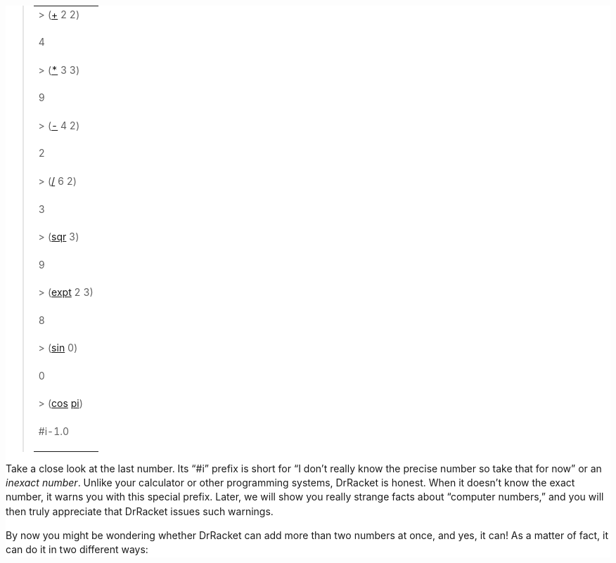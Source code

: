 <blockquote class="SCodeFlow"><table class="RktBlk" cellspacing="0" cellpadding="0"><tbody><tr><td><span class="stt">&gt; </span><span class="RktPn">(</span><span class="RktSym"><a href="https://docs.racket-lang.org/htdp-langs/beginner.html#%28def._htdp-beginner._%28%28lib._lang%2Fhtdp-beginner..rkt%29._%2B%29%29" class="RktValLink" data-pltdoc="x">+</a></span><span class="hspace">&nbsp;</span><span class="RktVal">2</span><span class="hspace">&nbsp;</span><span class="RktVal">2</span><span class="RktPn">)</span></td></tr><tr><td><p><span class="RktRes">4</span></p></td></tr><tr><td><span class="stt">&gt; </span><span class="RktPn">(</span><span class="RktSym"><a href="https://docs.racket-lang.org/htdp-langs/beginner.html#%28def._htdp-beginner._%28%28lib._lang%2Fhtdp-beginner..rkt%29._%2A%29%29" class="RktValLink" data-pltdoc="x">*</a></span><span class="hspace">&nbsp;</span><span class="RktVal">3</span><span class="hspace">&nbsp;</span><span class="RktVal">3</span><span class="RktPn">)</span></td></tr><tr><td><p><span class="RktRes">9</span></p></td></tr><tr><td><span class="stt">&gt; </span><span class="RktPn">(</span><span class="RktSym"><a href="https://docs.racket-lang.org/htdp-langs/beginner.html#%28def._htdp-beginner._%28%28lib._lang%2Fhtdp-beginner..rkt%29._-%29%29" class="RktValLink" data-pltdoc="x"><span class="nobreak">-</span></a></span><span class="hspace">&nbsp;</span><span class="RktVal">4</span><span class="hspace">&nbsp;</span><span class="RktVal">2</span><span class="RktPn">)</span></td></tr><tr><td><p><span class="RktRes">2</span></p></td></tr><tr><td><span class="stt">&gt; </span><span class="RktPn">(</span><span class="RktSym"><a href="https://docs.racket-lang.org/htdp-langs/beginner.html#%28def._htdp-beginner._%28%28lib._lang%2Fhtdp-beginner..rkt%29._%2F%29%29" class="RktValLink" data-pltdoc="x">/</a></span><span class="hspace">&nbsp;</span><span class="RktVal">6</span><span class="hspace">&nbsp;</span><span class="RktVal">2</span><span class="RktPn">)</span></td></tr><tr><td><p><span class="RktRes">3</span></p></td></tr><tr><td><span class="stt">&gt; </span><span class="RktPn">(</span><span class="RktSym"><a href="https://docs.racket-lang.org/htdp-langs/beginner.html#%28def._htdp-beginner._%28%28lib._lang%2Fhtdp-beginner..rkt%29._sqr%29%29" class="RktValLink" data-pltdoc="x">sqr</a></span><span class="hspace">&nbsp;</span><span class="RktVal">3</span><span class="RktPn">)</span></td></tr><tr><td><p><span class="RktRes">9</span></p></td></tr><tr><td><span class="stt">&gt; </span><span class="RktPn">(</span><span class="RktSym"><a href="https://docs.racket-lang.org/htdp-langs/beginner.html#%28def._htdp-beginner._%28%28lib._lang%2Fhtdp-beginner..rkt%29._expt%29%29" class="RktValLink" data-pltdoc="x">expt</a></span><span class="hspace">&nbsp;</span><span class="RktVal">2</span><span class="hspace">&nbsp;</span><span class="RktVal">3</span><span class="RktPn">)</span></td></tr><tr><td><p><span class="RktRes">8</span></p></td></tr><tr><td><span class="stt">&gt; </span><span class="RktPn">(</span><span class="RktSym"><a href="https://docs.racket-lang.org/htdp-langs/beginner.html#%28def._htdp-beginner._%28%28lib._lang%2Fhtdp-beginner..rkt%29._sin%29%29" class="RktValLink" data-pltdoc="x">sin</a></span><span class="hspace">&nbsp;</span><span class="RktVal">0</span><span class="RktPn">)</span></td></tr><tr><td><p><span class="RktRes">0</span></p></td></tr><tr><td><span class="stt">&gt; </span><span class="RktPn">(</span><span class="RktSym"><a href="https://docs.racket-lang.org/htdp-langs/beginner.html#%28def._htdp-beginner._%28%28lib._lang%2Fhtdp-beginner..rkt%29._cos%29%29" class="RktValLink" data-pltdoc="x">cos</a></span><span class="hspace">&nbsp;</span><span class="RktSym"><a href="https://docs.racket-lang.org/htdp-langs/beginner.html#%28def._htdp-beginner._%28%28lib._lang%2Fhtdp-beginner..rkt%29._pi%29%29" class="RktValLink" data-pltdoc="x">pi</a></span><span class="RktPn">)</span></td></tr><tr><td><p><span class="RktRes">#i-1.0</span></p></td></tr></tbody></table></blockquote>

Take a close look at the last number. Its “#i” prefix is short for “I don’t really know the precise number so take that for now” or an *inexact number*. Unlike your calculator or other programming systems, DrRacket is honest. When it doesn’t know the exact number, it warns you with this special prefix. Later, we will show you really strange facts about “computer numbers,” and you will then truly appreciate that DrRacket issues such warnings.

By now you might be wondering whether DrRacket can add more than two numbers at once, and yes, it can! As a matter of fact, it can do it in two different ways:
